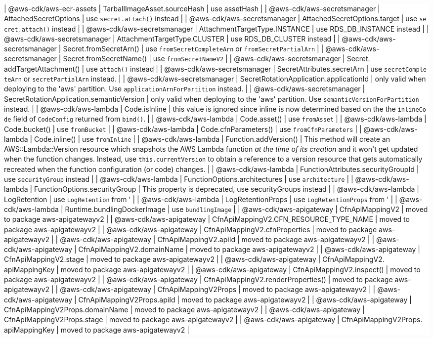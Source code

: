| @aws-cdk/aws-ecr-assets | TarballImageAsset.​sourceHash | use assetHash |
| @aws-cdk/aws-secretsmanager | AttachedSecretOptions | use `secret.attach()` instead |
| @aws-cdk/aws-secretsmanager | AttachedSecretOptions.​target | use `secret.attach()` instead |
| @aws-cdk/aws-secretsmanager | AttachmentTargetType.​INSTANCE | use RDS_DB_INSTANCE instead |
| @aws-cdk/aws-secretsmanager | AttachmentTargetType.​CLUSTER | use RDS_DB_CLUSTER instead |
| @aws-cdk/aws-secretsmanager | Secret.​fromSecretArn() | use `fromSecretCompleteArn` or `fromSecretPartialArn` |
| @aws-cdk/aws-secretsmanager | Secret.​fromSecretName() | use `fromSecretNameV2` |
| @aws-cdk/aws-secretsmanager | Secret.​addTargetAttachment() | use `attach()` instead |
| @aws-cdk/aws-secretsmanager | SecretAttributes.​secretArn | use `secretCompleteArn` or `secretPartialArn` instead. |
| @aws-cdk/aws-secretsmanager | SecretRotationApplication.​applicationId | only valid when deploying to the 'aws' partition. Use `applicationArnForPartition` instead. |
| @aws-cdk/aws-secretsmanager | SecretRotationApplication.​semanticVersion | only valid when deploying to the 'aws' partition. Use `semanticVersionForPartition` instead. |
| @aws-cdk/aws-lambda | Code.​isInline | this value is ignored since inline is now determined based on the the `inlineCode` field of `CodeConfig` returned from `bind()`. |
| @aws-cdk/aws-lambda | Code.​asset() | use `fromAsset` |
| @aws-cdk/aws-lambda | Code.​bucket() | use `fromBucket` |
| @aws-cdk/aws-lambda | Code.​cfnParameters() | use `fromCfnParameters` |
| @aws-cdk/aws-lambda | Code.​inline() | use `fromInline` |
| @aws-cdk/aws-lambda | Function.​addVersion() | This method will create an AWS::Lambda::Version resource which snapshots the AWS Lambda function *at the time of its creation* and it won't get updated when the function changes. Instead, use `this.currentVersion` to obtain a reference to a version resource that gets automatically recreated when the function configuration (or code) changes. |
| @aws-cdk/aws-lambda | FunctionAttributes.​securityGroupId | use `securityGroup` instead |
| @aws-cdk/aws-lambda | FunctionOptions.​architectures | use `architecture` |
| @aws-cdk/aws-lambda | FunctionOptions.​securityGroup | This property is deprecated, use securityGroups instead |
| @aws-cdk/aws-lambda | LogRetention | use `LogRetention` from ' |
| @aws-cdk/aws-lambda | LogRetentionProps | use `LogRetentionProps` from ' |
| @aws-cdk/aws-lambda | Runtime.​bundlingDockerImage | use `bundlingImage` |
| @aws-cdk/aws-apigateway | CfnApiMappingV2 | moved to package aws-apigatewayv2 |
| @aws-cdk/aws-apigateway | CfnApiMappingV2.​CFN_​RESOURCE_​TYPE_​NAME | moved to package aws-apigatewayv2 |
| @aws-cdk/aws-apigateway | CfnApiMappingV2.​cfnProperties | moved to package aws-apigatewayv2 |
| @aws-cdk/aws-apigateway | CfnApiMappingV2.​apiId | moved to package aws-apigatewayv2 |
| @aws-cdk/aws-apigateway | CfnApiMappingV2.​domainName | moved to package aws-apigatewayv2 |
| @aws-cdk/aws-apigateway | CfnApiMappingV2.​stage | moved to package aws-apigatewayv2 |
| @aws-cdk/aws-apigateway | CfnApiMappingV2.​apiMappingKey | moved to package aws-apigatewayv2 |
| @aws-cdk/aws-apigateway | CfnApiMappingV2.​inspect() | moved to package aws-apigatewayv2 |
| @aws-cdk/aws-apigateway | CfnApiMappingV2.​renderProperties() | moved to package aws-apigatewayv2 |
| @aws-cdk/aws-apigateway | CfnApiMappingV2Props | moved to package aws-apigatewayv2 |
| @aws-cdk/aws-apigateway | CfnApiMappingV2Props.​apiId | moved to package aws-apigatewayv2 |
| @aws-cdk/aws-apigateway | CfnApiMappingV2Props.​domainName | moved to package aws-apigatewayv2 |
| @aws-cdk/aws-apigateway | CfnApiMappingV2Props.​stage | moved to package aws-apigatewayv2 |
| @aws-cdk/aws-apigateway | CfnApiMappingV2Props.​apiMappingKey | moved to package aws-apigatewayv2 |